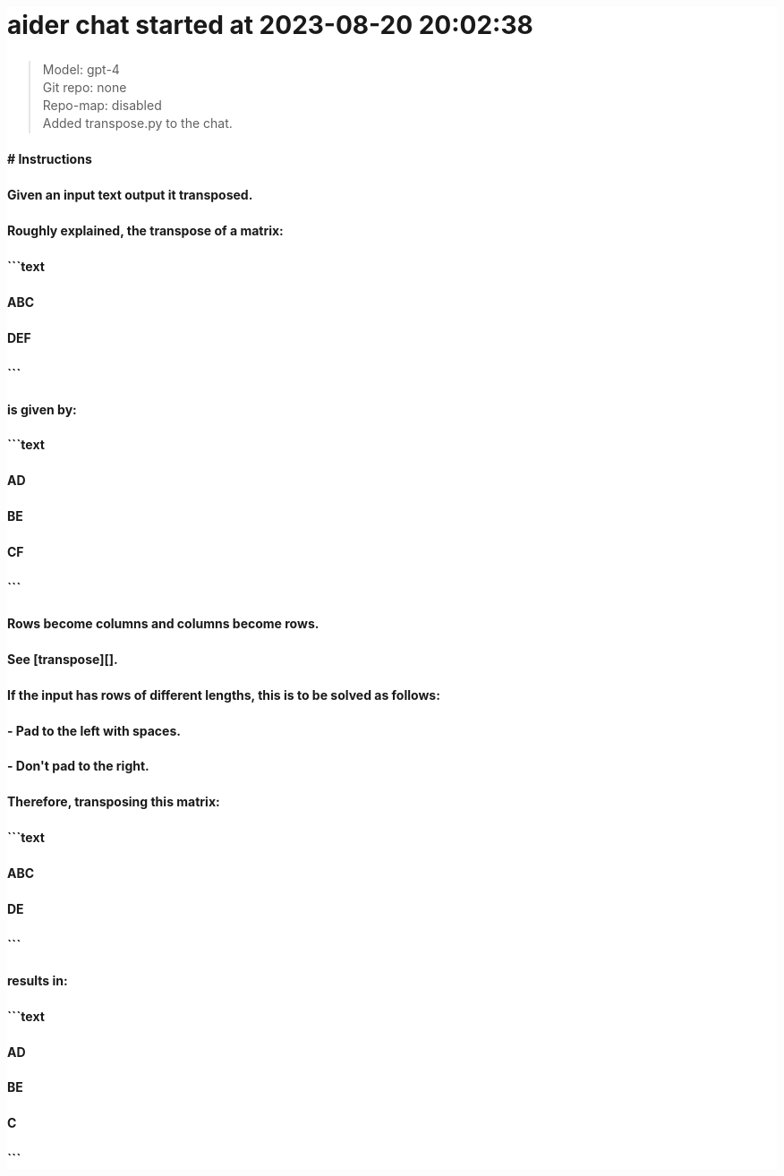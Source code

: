 
# aider chat started at 2023-08-20 20:02:38

> Model: gpt-4  
> Git repo: none  
> Repo-map: disabled  
> Added transpose.py to the chat.  

#### # Instructions  
####   
#### Given an input text output it transposed.  
####   
#### Roughly explained, the transpose of a matrix:  
####   
#### ```text  
#### ABC  
#### DEF  
#### ```  
####   
#### is given by:  
####   
#### ```text  
#### AD  
#### BE  
#### CF  
#### ```  
####   
#### Rows become columns and columns become rows.  
#### See [transpose][].  
####   
#### If the input has rows of different lengths, this is to be solved as follows:  
####   
#### - Pad to the left with spaces.  
#### - Don't pad to the right.  
####   
#### Therefore, transposing this matrix:  
####   
#### ```text  
#### ABC  
#### DE  
#### ```  
####   
#### results in:  
####   
#### ```text  
#### AD  
#### BE  
#### C  
#### ```  
####   